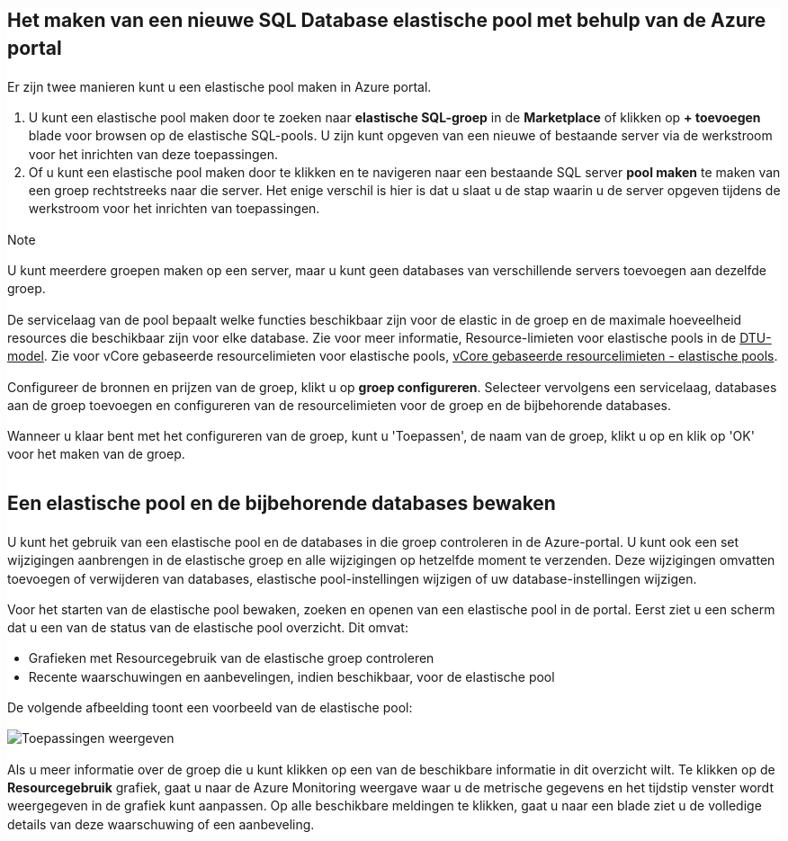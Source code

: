 ## <a name="creating-a-new-sql-database-elastic-pool-using-the-azure-portal"></a>Het maken van een nieuwe SQL Database elastische pool met behulp van de Azure portal

Er zijn twee manieren kunt u een elastische pool maken in Azure portal.

1. U kunt een elastische pool maken door te zoeken naar **elastische SQL-groep** in de **Marketplace** of klikken op **+ toevoegen** blade voor browsen op de elastische SQL-pools. U zijn kunt opgeven van een nieuwe of bestaande server via de werkstroom voor het inrichten van deze toepassingen.
2. Of u kunt een elastische pool maken door te klikken en te navigeren naar een bestaande SQL server **pool maken** te maken van een groep rechtstreeks naar die server. Het enige verschil is hier is dat u slaat u de stap waarin u de server opgeven tijdens de werkstroom voor het inrichten van toepassingen.

> [!NOTE]
> U kunt meerdere groepen maken op een server, maar u kunt geen databases van verschillende servers toevoegen aan dezelfde groep.

De servicelaag van de pool bepaalt welke functies beschikbaar zijn voor de elastic in de groep en de maximale hoeveelheid resources die beschikbaar zijn voor elke database. Zie voor meer informatie, Resource-limieten voor elastische pools in de [DTU-model](sql-database-dtu-resource-limits-elastic-pools.md#elastic-pool-storage-sizes-and-compute-sizes). Zie voor vCore gebaseerde resourcelimieten voor elastische pools, [vCore gebaseerde resourcelimieten - elastische pools](sql-database-vcore-resource-limits-elastic-pools.md).

Configureer de bronnen en prijzen van de groep, klikt u op **groep configureren**. Selecteer vervolgens een servicelaag, databases aan de groep toevoegen en configureren van de resourcelimieten voor de groep en de bijbehorende databases.

Wanneer u klaar bent met het configureren van de groep, kunt u 'Toepassen', de naam van de groep, klikt u op en klik op 'OK' voor het maken van de groep.

## <a name="monitor-an-elastic-pool-and-its-databases"></a>Een elastische pool en de bijbehorende databases bewaken

U kunt het gebruik van een elastische pool en de databases in die groep controleren in de Azure-portal. U kunt ook een set wijzigingen aanbrengen in de elastische groep en alle wijzigingen op hetzelfde moment te verzenden. Deze wijzigingen omvatten toevoegen of verwijderen van databases, elastische pool-instellingen wijzigen of uw database-instellingen wijzigen.

Voor het starten van de elastische pool bewaken, zoeken en openen van een elastische pool in de portal. Eerst ziet u een scherm dat u een van de status van de elastische pool overzicht. Dit omvat:

- Grafieken met Resourcegebruik van de elastische groep controleren
- Recente waarschuwingen en aanbevelingen, indien beschikbaar, voor de elastische pool

De volgende afbeelding toont een voorbeeld van de elastische pool:

![Toepassingen weergeven](./media/sql-database-elastic-pool-manage-portal/basic.png)

Als u meer informatie over de groep die u kunt klikken op een van de beschikbare informatie in dit overzicht wilt. Te klikken op de **Resourcegebruik** grafiek, gaat u naar de Azure Monitoring weergave waar u de metrische gegevens en het tijdstip venster wordt weergegeven in de grafiek kunt aanpassen. Op alle beschikbare meldingen te klikken, gaat u naar een blade ziet u de volledige details van deze waarschuwing of een aanbeveling.
